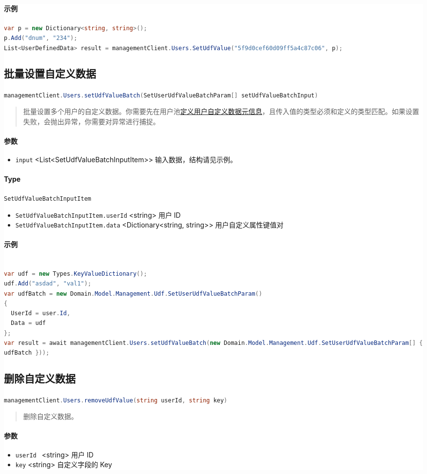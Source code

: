 #### 示例

```csharp
var p = new Dictionary<string, string>();
p.Add("dnum", "234");
List<UserDefinedData> result = managementClient.Users.SetUdfValue("5f9d0cef60d09ff5a4c87c06", p);
```

## 批量设置自定义数据

```csharp
managementClient.Users.setUdfValueBatch(SetUserUdfValueBatchParam[] setUdfValueBatchInput)
```

> 批量设置多个用户的自定义数据。你需要先在用户池[定义用户自定义数据元信息](/guides/users/user-defined-field/)，且传入值的类型必须和定义的类型匹配。如果设置失败，会抛出异常，你需要对异常进行捕捉。

#### 参数

- `input` \<List\<SetUdfValueBatchInputItem\>\> 输入数据，结构请见示例。

#### Type

`SetUdfValueBatchInputItem`

- `SetUdfValueBatchInputItem.userId` \<string\> 用户 ID
- `SetUdfValueBatchInputItem.data` \<Dictionary\<string, string\>\> 用户自定义属性键值对

#### 示例

```csharp

var udf = new Types.KeyValueDictionary();
udf.Add("asdad", "val1");
var udfBatch = new Domain.Model.Management.Udf.SetUserUdfValueBatchParam()
{
  UserId = user.Id,
  Data = udf
};
var result = await managementClient.Users.setUdfValueBatch(new Domain.Model.Management.Udf.SetUserUdfValueBatchParam[] { udfBatch }));
```

## 删除自定义数据

```csharp
managementClient.Users.removeUdfValue(string userId, string key)
```

> 删除自定义数据。

#### 参数

- `userId ` \<string\> 用户 ID
- `key` \<string\> 自定义字段的 Key
